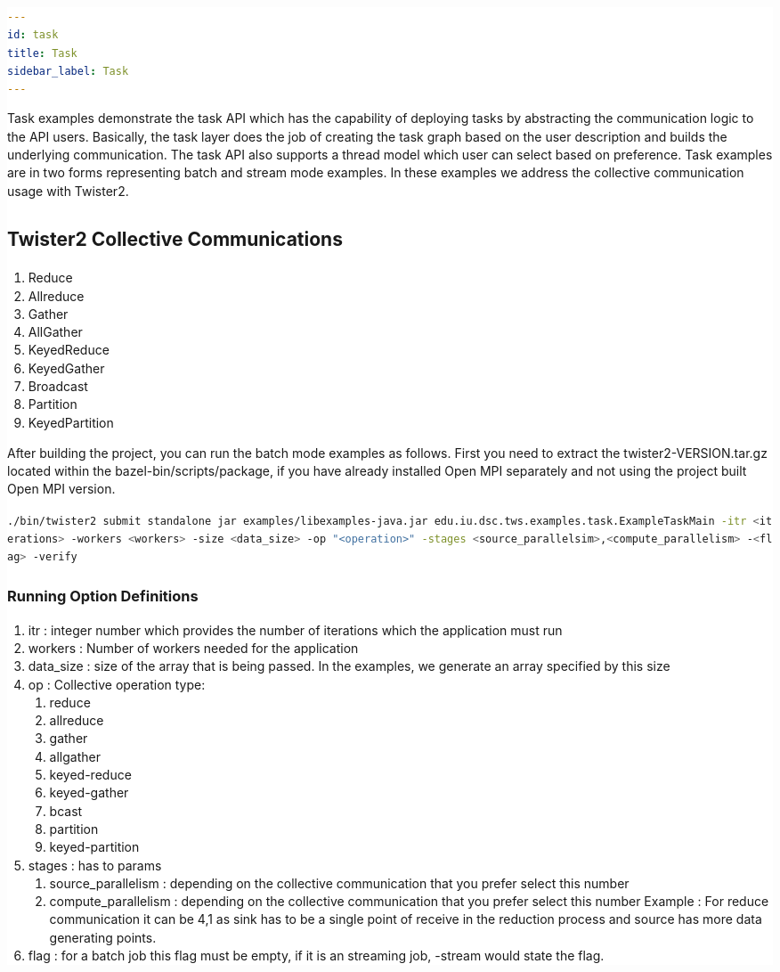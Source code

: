 ```yaml
---
id: task
title: Task
sidebar_label: Task
---
```


Task examples demonstrate the task API which has the capability of deploying tasks by abstracting 
the communication logic to the API users. Basically, the task layer does the job of creating the 
task graph based on the user description and builds the underlying communication. The task API 
also supports a thread model which user can select based on preference. Task examples are in two 
forms representing batch and stream mode examples. In these examples we address the collective 
communication usage with Twister2. 

## Twister2 Collective Communications

1. Reduce
2. Allreduce
3. Gather
4. AllGather
5. KeyedReduce
6. KeyedGather
7. Broadcast
8. Partition
9. KeyedPartition

After building the project, you can run the batch mode examples as follows. First you need to extract 
the twister2-VERSION.tar.gz located within the bazel-bin/scripts/package, if you have already installed 
Open MPI separately and not using the project built Open MPI version. 

```bash
./bin/twister2 submit standalone jar examples/libexamples-java.jar edu.iu.dsc.tws.examples.task.ExampleTaskMain -itr <iterations> -workers <workers> -size <data_size> -op "<operation>" -stages <source_parallelsim>,<compute_parallelism> -<flag> -verify
```

### Running Option Definitions

1. itr : integer number which provides the number of iterations which the application must run
2. workers : Number of workers needed for the application
3. data_size : size of the array that is being passed. In the examples, we generate an array specified by this size
4. op : Collective operation type:
    1. reduce
    2. allreduce
    3. gather
    4. allgather
    5. keyed-reduce
    6. keyed-gather
    7. bcast
    8. partition
    9. keyed-partition
5. stages : has to params 
    1. source_parallelism : depending on the collective communication that you prefer select this number
    2. compute_parallelism : depending on the collective communication that you prefer select this number
    Example : For reduce communication it can be 4,1 as sink has to be a single point of receive in the reduction 
    process and source has more data generating points. 
6. flag : for a batch job this flag must be empty, if it is an streaming job, -stream would state the flag. 